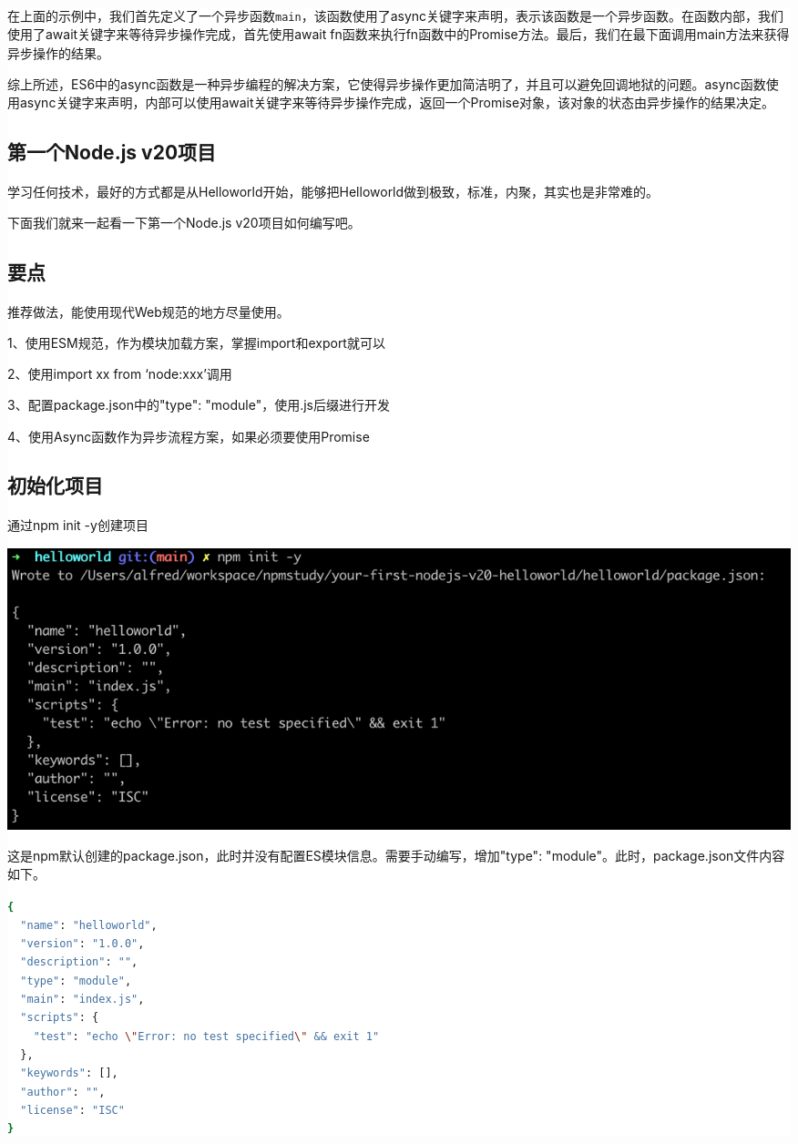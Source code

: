 在上面的示例中，我们首先定义了一个异步函数`main`，该函数使用了async关键字来声明，表示该函数是一个异步函数。在函数内部，我们使用了await关键字来等待异步操作完成，首先使用await fn函数来执行fn函数中的Promise方法。最后，我们在最下面调用main方法来获得异步操作的结果。

综上所述，ES6中的async函数是一种异步编程的解决方案，它使得异步操作更加简洁明了，并且可以避免回调地狱的问题。async函数使用async关键字来声明，内部可以使用await关键字来等待异步操作完成，返回一个Promise对象，该对象的状态由异步操作的结果决定。

## 第一个Node.js v20项目

学习任何技术，最好的方式都是从Helloworld开始，能够把Helloworld做到极致，标准，内聚，其实也是非常难的。

下面我们就来一起看一下第一个Node.js v20项目如何编写吧。

## 要点

推荐做法，能使用现代Web规范的地方尽量使用。

1、使用ESM规范，作为模块加载方案，掌握import和export就可以

2、使用import xx from ‘node:xxx’调用

3、配置package.json中的"type": "module"，使用.js后缀进行开发

4、使用Async函数作为异步流程方案，如果必须要使用Promise

## 初始化项目

通过npm init -y创建项目

![Untitled](img/Untitled%209.png)

这是npm默认创建的package.json，此时并没有配置ES模块信息。需要手动编写，增加"type": "module"。此时，package.json文件内容如下。

```bash
{
  "name": "helloworld",
  "version": "1.0.0",
  "description": "",
  "type": "module",
  "main": "index.js",
  "scripts": {
    "test": "echo \"Error: no test specified\" && exit 1"
  },
  "keywords": [],
  "author": "",
  "license": "ISC"
}
```
